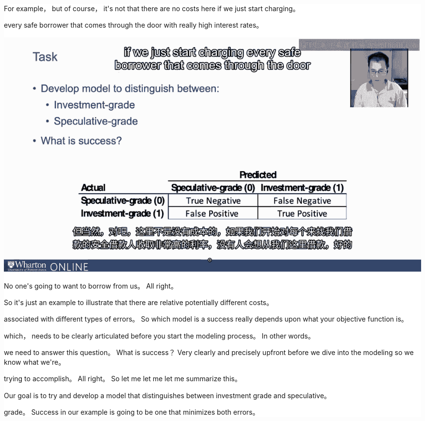  For example， but of course， it's not that there are no costs here if we just start charging。

 every safe borrower that comes through the door with really high interest rates。



![](img/f55d0fdfe2103fad83b74bff262d1d4d_47.png)

 No one's going to want to borrow from us。 All right。

 So it's just an example to illustrate that there are relative potentially different costs。

 associated with different types of errors。 So which model is a success really depends upon what your objective function is。

 which， needs to be clearly articulated before you start the modeling process。 In other words。

 we need to answer this question。 What is success？ Very clearly and precisely upfront before we dive into the modeling so we know what we're。

 trying to accomplish。 All right。 So let me let me let me summarize this。

 Our goal is to try and develop a model that distinguishes between investment grade and speculative。

 grade。 Success in our example is going to be one that minimizes both errors。


